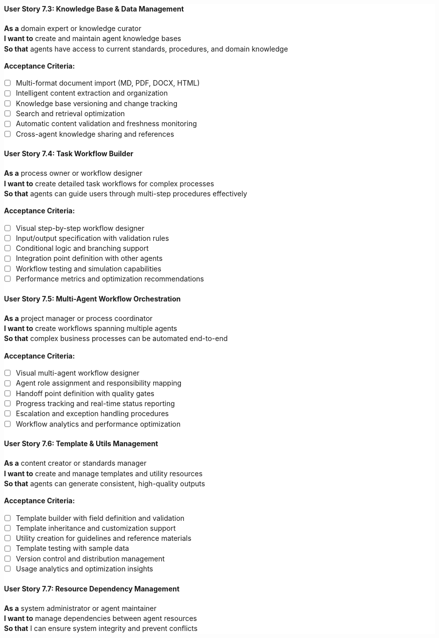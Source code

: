 #### User Story 7.3: Knowledge Base & Data Management
**As a** domain expert or knowledge curator  
**I want to** create and maintain agent knowledge bases  
**So that** agents have access to current standards, procedures, and domain knowledge  

**Acceptance Criteria:**
- [ ] Multi-format document import (MD, PDF, DOCX, HTML)
- [ ] Intelligent content extraction and organization
- [ ] Knowledge base versioning and change tracking
- [ ] Search and retrieval optimization
- [ ] Automatic content validation and freshness monitoring
- [ ] Cross-agent knowledge sharing and references

#### User Story 7.4: Task Workflow Builder
**As a** process owner or workflow designer  
**I want to** create detailed task workflows for complex processes  
**So that** agents can guide users through multi-step procedures effectively  

**Acceptance Criteria:**
- [ ] Visual step-by-step workflow designer
- [ ] Input/output specification with validation rules
- [ ] Conditional logic and branching support
- [ ] Integration point definition with other agents
- [ ] Workflow testing and simulation capabilities
- [ ] Performance metrics and optimization recommendations

#### User Story 7.5: Multi-Agent Workflow Orchestration
**As a** project manager or process coordinator  
**I want to** create workflows spanning multiple agents  
**So that** complex business processes can be automated end-to-end  

**Acceptance Criteria:**
- [ ] Visual multi-agent workflow designer
- [ ] Agent role assignment and responsibility mapping
- [ ] Handoff point definition with quality gates
- [ ] Progress tracking and real-time status reporting
- [ ] Escalation and exception handling procedures
- [ ] Workflow analytics and performance optimization

#### User Story 7.6: Template & Utils Management
**As a** content creator or standards manager  
**I want to** create and manage templates and utility resources  
**So that** agents can generate consistent, high-quality outputs  

**Acceptance Criteria:**
- [ ] Template builder with field definition and validation
- [ ] Template inheritance and customization support
- [ ] Utility creation for guidelines and reference materials
- [ ] Template testing with sample data
- [ ] Version control and distribution management
- [ ] Usage analytics and optimization insights

#### User Story 7.7: Resource Dependency Management
**As a** system administrator or agent maintainer  
**I want to** manage dependencies between agent resources  
**So that** I can ensure system integrity and prevent conflicts  
